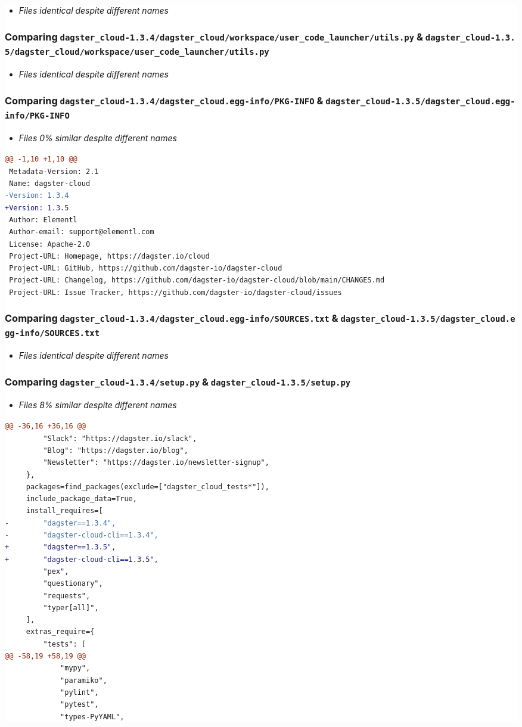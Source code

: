  * *Files identical despite different names*

### Comparing `dagster_cloud-1.3.4/dagster_cloud/workspace/user_code_launcher/utils.py` & `dagster_cloud-1.3.5/dagster_cloud/workspace/user_code_launcher/utils.py`

 * *Files identical despite different names*

### Comparing `dagster_cloud-1.3.4/dagster_cloud.egg-info/PKG-INFO` & `dagster_cloud-1.3.5/dagster_cloud.egg-info/PKG-INFO`

 * *Files 0% similar despite different names*

```diff
@@ -1,10 +1,10 @@
 Metadata-Version: 2.1
 Name: dagster-cloud
-Version: 1.3.4
+Version: 1.3.5
 Author: Elementl
 Author-email: support@elementl.com
 License: Apache-2.0
 Project-URL: Homepage, https://dagster.io/cloud
 Project-URL: GitHub, https://github.com/dagster-io/dagster-cloud
 Project-URL: Changelog, https://github.com/dagster-io/dagster-cloud/blob/main/CHANGES.md
 Project-URL: Issue Tracker, https://github.com/dagster-io/dagster-cloud/issues
```

### Comparing `dagster_cloud-1.3.4/dagster_cloud.egg-info/SOURCES.txt` & `dagster_cloud-1.3.5/dagster_cloud.egg-info/SOURCES.txt`

 * *Files identical despite different names*

### Comparing `dagster_cloud-1.3.4/setup.py` & `dagster_cloud-1.3.5/setup.py`

 * *Files 8% similar despite different names*

```diff
@@ -36,16 +36,16 @@
         "Slack": "https://dagster.io/slack",
         "Blog": "https://dagster.io/blog",
         "Newsletter": "https://dagster.io/newsletter-signup",
     },
     packages=find_packages(exclude=["dagster_cloud_tests*"]),
     include_package_data=True,
     install_requires=[
-        "dagster==1.3.4",
-        "dagster-cloud-cli==1.3.4",
+        "dagster==1.3.5",
+        "dagster-cloud-cli==1.3.5",
         "pex",
         "questionary",
         "requests",
         "typer[all]",
     ],
     extras_require={
         "tests": [
@@ -58,19 +58,19 @@
             "mypy",
             "paramiko",
             "pylint",
             "pytest",
             "types-PyYAML",
```